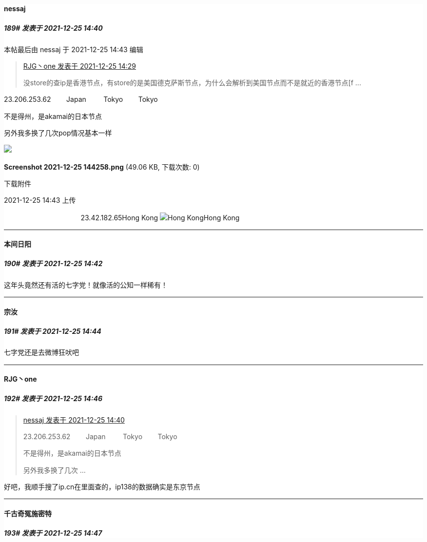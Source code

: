####  nessaj  
##### 189#       发表于 2021-12-25 14:40

 本帖最后由 nessaj 于 2021-12-25 14:43 编辑 
<blockquote><a href="httphttps://bbs.saraba1st.com/2b/forum.php?mod=redirect&amp;goto=findpost&amp;pid=54040094&amp;ptid=2043948" target="_blank">RJG丶one 发表于 2021-12-25 14:29</a>

没store的查ip是香港节点，有store的是美国德克萨斯节点，为什么会解析到美国节点而不是就近的香港节点[f ...</blockquote>
23.206.253.62        Japan         Tokyo        Tokyo

不是得州，是akamai的日本节点

另外我多换了几次pop情况基本一样

<img src="https://img.saraba1st.com/forum/202112/25/144305sef71uz2f6efpmet.png" referrerpolicy="no-referrer">

<strong>Screenshot 2021-12-25 144258.png</strong> (49.06 KB, 下载次数: 0)

下载附件

2021-12-25 14:43 上传

                                        23.42.182.65Hong Kong <img src="https://www.iplocation.net/assets/images/flags/hk.gif" referrerpolicy="no-referrer">Hong KongHong Kong

*****

####  本间日阳  
##### 190#       发表于 2021-12-25 14:42

这年头竟然还有活的七字党！就像活的公知一样稀有！

*****

####  宗汝  
##### 191#       发表于 2021-12-25 14:44

七字党还是去微博狂吠吧



*****

####  RJG丶one  
##### 192#       发表于 2021-12-25 14:46

<blockquote><a href="httphttps://bbs.saraba1st.com/2b/forum.php?mod=redirect&amp;goto=findpost&amp;pid=54040204&amp;ptid=2043948" target="_blank">nessaj 发表于 2021-12-25 14:40</a>

23.206.253.62        Japan         Tokyo        Tokyo

不是得州，是akamai的日本节点

另外我多换了几次 ...</blockquote>
好吧，我顺手搜了ip.cn在里面查的，ip138的数据确实是东京节点

*****

####  千古奇冤施密特  
##### 193#       发表于 2021-12-25 14:47
